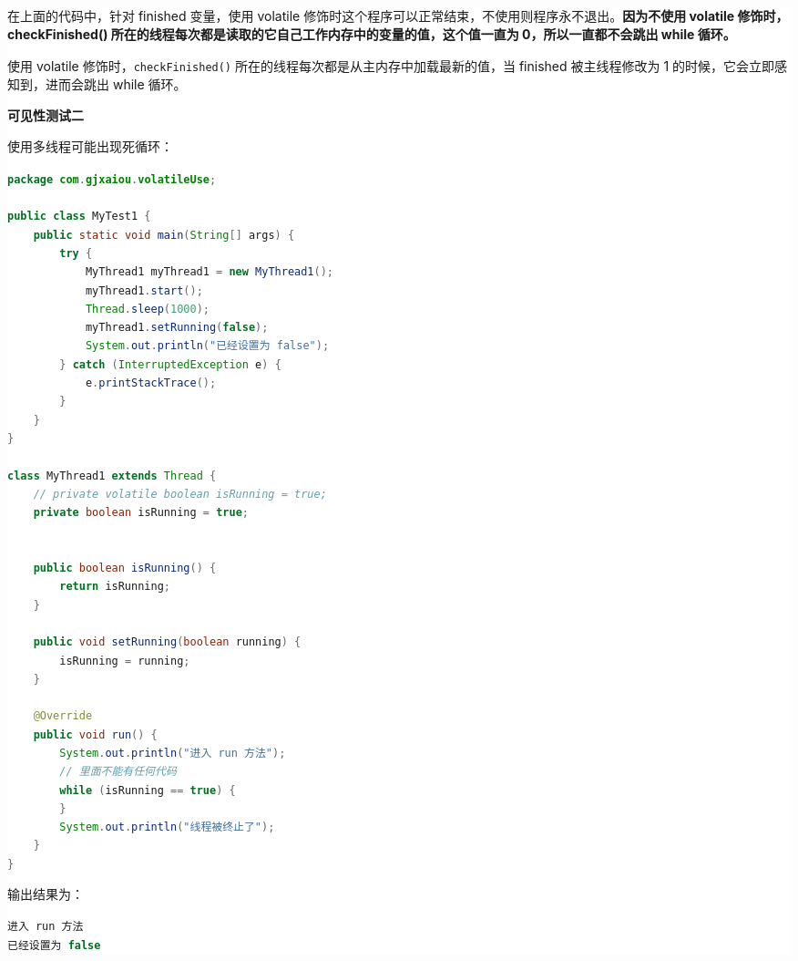 在上面的代码中，针对 finished 变量，使用 volatile 修饰时这个程序可以正常结束，不使用则程序永不退出。**因为不使用 volatile 修饰时，checkFinished() 所在的线程每次都是读取的它自己工作内存中的变量的值，这个值一直为 0，所以一直都不会跳出 while 循环。**

使用 volatile 修饰时，`checkFinished()` 所在的线程每次都是从主内存中加载最新的值，当 finished 被主线程修改为 1 的时候，它会立即感知到，进而会跳出 while 循环。

**可见性测试二**

使用多线程可能出现死循环：

```java
package com.gjxaiou.volatileUse;

public class MyTest1 {
	public static void main(String[] args) {
		try {
			MyThread1 myThread1 = new MyThread1();
			myThread1.start();
			Thread.sleep(1000);
			myThread1.setRunning(false);
			System.out.println("已经设置为 false");
		} catch (InterruptedException e) {
			e.printStackTrace();
		}
	}
}

class MyThread1 extends Thread {
	// private volatile boolean isRunning = true;
	private boolean isRunning = true;


	public boolean isRunning() {
		return isRunning;
	}

	public void setRunning(boolean running) {
		isRunning = running;
	}

	@Override
	public void run() {
		System.out.println("进入 run 方法");
		// 里面不能有任何代码
		while (isRunning == true) {
		}
		System.out.println("线程被终止了");
	}
}
```

输出结果为：

```java
进入 run 方法
已经设置为 false
```
